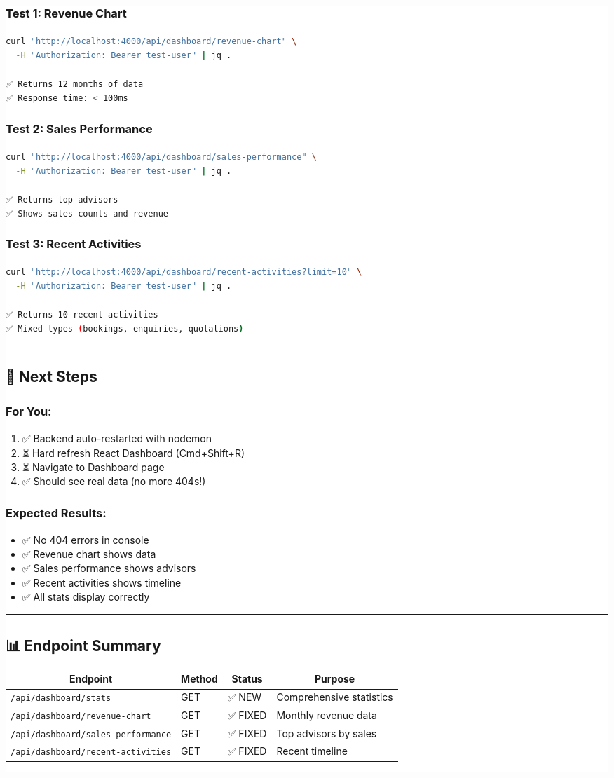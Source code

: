### Test 1: Revenue Chart
```bash
curl "http://localhost:4000/api/dashboard/revenue-chart" \
  -H "Authorization: Bearer test-user" | jq .

✅ Returns 12 months of data
✅ Response time: < 100ms
```

### Test 2: Sales Performance
```bash
curl "http://localhost:4000/api/dashboard/sales-performance" \
  -H "Authorization: Bearer test-user" | jq .

✅ Returns top advisors
✅ Shows sales counts and revenue
```

### Test 3: Recent Activities
```bash
curl "http://localhost:4000/api/dashboard/recent-activities?limit=10" \
  -H "Authorization: Bearer test-user" | jq .

✅ Returns 10 recent activities
✅ Mixed types (bookings, enquiries, quotations)
```

---

## 🚀 Next Steps

### For You:
1. ✅ Backend auto-restarted with nodemon
2. ⏳ Hard refresh React Dashboard (Cmd+Shift+R)
3. ⏳ Navigate to Dashboard page
4. ✅ Should see real data (no more 404s!)

### Expected Results:
- ✅ No 404 errors in console
- ✅ Revenue chart shows data
- ✅ Sales performance shows advisors
- ✅ Recent activities shows timeline
- ✅ All stats display correctly

---

## 📊 Endpoint Summary

| Endpoint | Method | Status | Purpose |
|----------|--------|--------|---------|
| `/api/dashboard/stats` | GET | ✅ NEW | Comprehensive statistics |
| `/api/dashboard/revenue-chart` | GET | ✅ FIXED | Monthly revenue data |
| `/api/dashboard/sales-performance` | GET | ✅ FIXED | Top advisors by sales |
| `/api/dashboard/recent-activities` | GET | ✅ FIXED | Recent timeline |

---